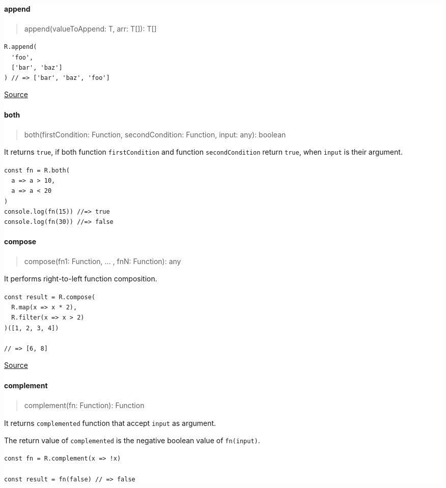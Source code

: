 #### append

> append(valueToAppend: T, arr: T[]): T[]

```
R.append(
  'foo',
  ['bar', 'baz']
) // => ['bar', 'baz', 'foo']
```

[Source](https://github.com/selfrefactor/rambda/tree/master/src/append.js)

#### both

> both(firstCondition: Function, secondCondition: Function, input: any): boolean

It returns `true`, if both function `firstCondition` and function `secondCondition` return `true`, when `input` is their argument.

```
const fn = R.both(
  a => a > 10,
  a => a < 20
)
console.log(fn(15)) //=> true
console.log(fn(30)) //=> false
```

#### compose

> compose(fn1: Function, ... , fnN: Function): any

It performs right-to-left function composition.

```
const result = R.compose(
  R.map(x => x * 2),
  R.filter(x => x > 2)
)([1, 2, 3, 4])

// => [6, 8]
```

[Source](https://github.com/selfrefactor/rambda/tree/master/src/compose.js)

#### complement

> complement(fn: Function): Function

It returns `complemented` function that accept `input` as argument.

The return value of `complemented` is the negative boolean value of `fn(input)`.

```
const fn = R.complement(x => !x)

const result = fn(false) // => false
```
